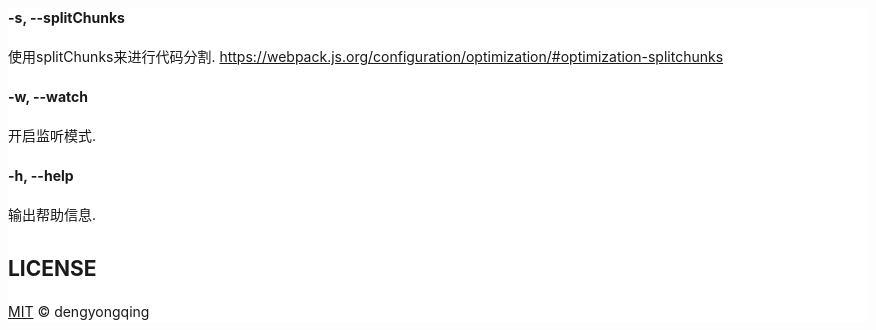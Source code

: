 #### -s, --splitChunks

使用splitChunks来进行代码分割.
https://webpack.js.org/configuration/optimization/#optimization-splitchunks

#### -w, --watch

开启监听模式.

#### -h, --help

输出帮助信息.

## LICENSE

[MIT](./LICENSE) © dengyongqing
